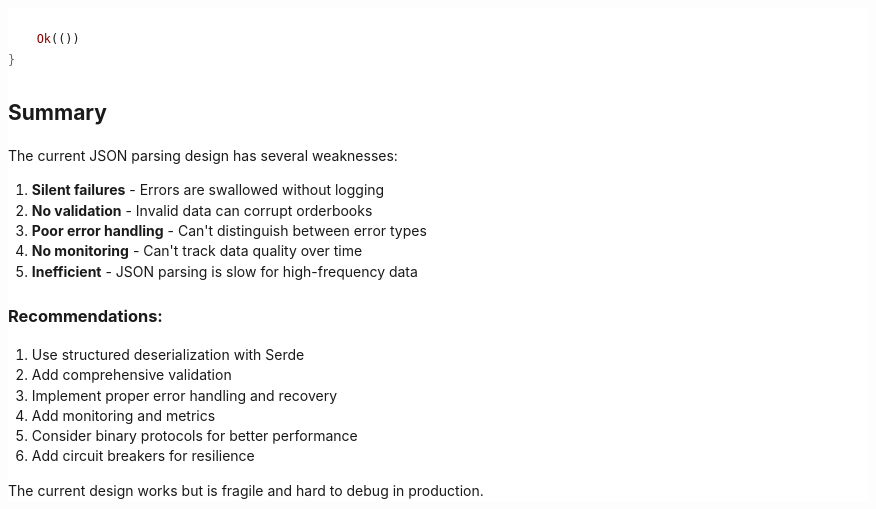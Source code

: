 ```rust
    
    Ok(())
}
```

## Summary

The current JSON parsing design has several weaknesses:

1. **Silent failures** - Errors are swallowed without logging
2. **No validation** - Invalid data can corrupt orderbooks  
3. **Poor error handling** - Can't distinguish between error types
4. **No monitoring** - Can't track data quality over time
5. **Inefficient** - JSON parsing is slow for high-frequency data

### Recommendations:
1. Use structured deserialization with Serde
2. Add comprehensive validation
3. Implement proper error handling and recovery
4. Add monitoring and metrics
5. Consider binary protocols for better performance
6. Add circuit breakers for resilience

The current design works but is fragile and hard to debug in production.